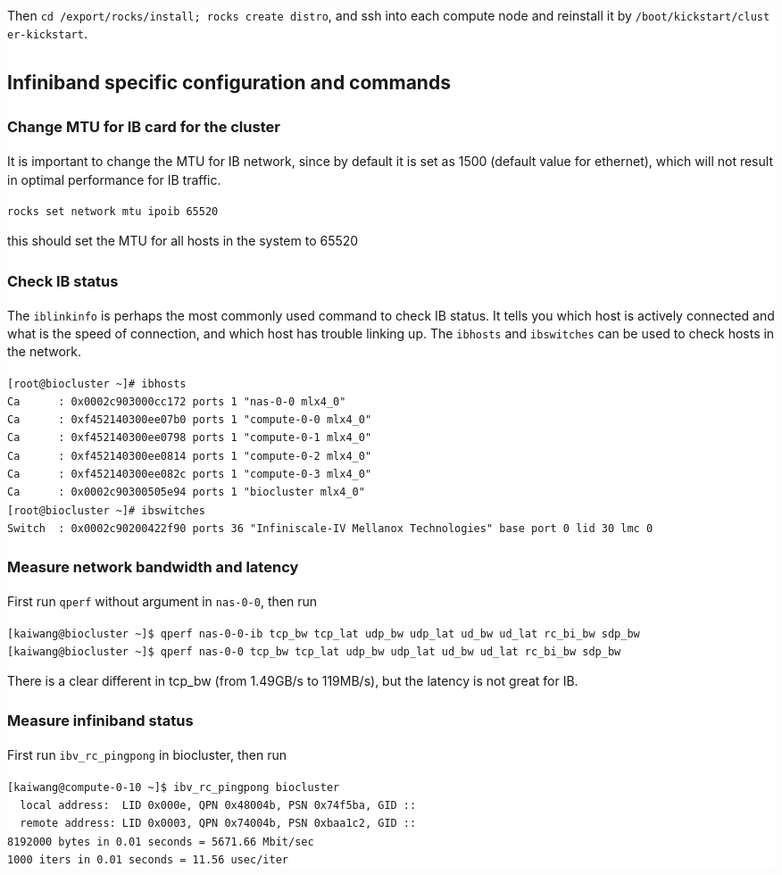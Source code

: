 Then `cd /export/rocks/install; rocks create distro`, and ssh into each compute node and reinstall it by `/boot/kickstart/cluster-kickstart`.



## Infiniband specific configuration and commands

### Change MTU for IB card for the cluster

It is important to change the MTU for IB network, since by default it is set as 1500 (default value for ethernet), which will not result in optimal performance for IB traffic.

```
rocks set network mtu ipoib 65520
```

this should set the MTU for all hosts in the system to 65520

### Check IB status

The `iblinkinfo` is perhaps the most commonly used command to check IB status. It tells you which host is actively connected and what is the speed of connection, and which host has trouble linking up. The `ibhosts` and `ibswitches` can be used to check hosts in the network.

```
[root@biocluster ~]# ibhosts 
Ca      : 0x0002c903000cc172 ports 1 "nas-0-0 mlx4_0"
Ca      : 0xf452140300ee07b0 ports 1 "compute-0-0 mlx4_0"
Ca      : 0xf452140300ee0798 ports 1 "compute-0-1 mlx4_0"
Ca      : 0xf452140300ee0814 ports 1 "compute-0-2 mlx4_0"
Ca      : 0xf452140300ee082c ports 1 "compute-0-3 mlx4_0"
Ca      : 0x0002c90300505e94 ports 1 "biocluster mlx4_0"
[root@biocluster ~]# ibswitches 
Switch  : 0x0002c90200422f90 ports 36 "Infiniscale-IV Mellanox Technologies" base port 0 lid 30 lmc 0
```

### Measure network bandwidth and latency

First run `qperf` without argument in `nas-0-0`, then run

```
[kaiwang@biocluster ~]$ qperf nas-0-0-ib tcp_bw tcp_lat udp_bw udp_lat ud_bw ud_lat rc_bi_bw sdp_bw
[kaiwang@biocluster ~]$ qperf nas-0-0 tcp_bw tcp_lat udp_bw udp_lat ud_bw ud_lat rc_bi_bw sdp_bw
```

There is a clear different in tcp_bw (from 1.49GB/s to 119MB/s), but the latency is not great for IB.

### Measure infiniband status

First run `ibv_rc_pingpong` in biocluster, then run 

```
[kaiwang@compute-0-10 ~]$ ibv_rc_pingpong biocluster   
  local address:  LID 0x000e, QPN 0x48004b, PSN 0x74f5ba, GID ::
  remote address: LID 0x0003, QPN 0x74004b, PSN 0xbaa1c2, GID ::
8192000 bytes in 0.01 seconds = 5671.66 Mbit/sec
1000 iters in 0.01 seconds = 11.56 usec/iter
```
